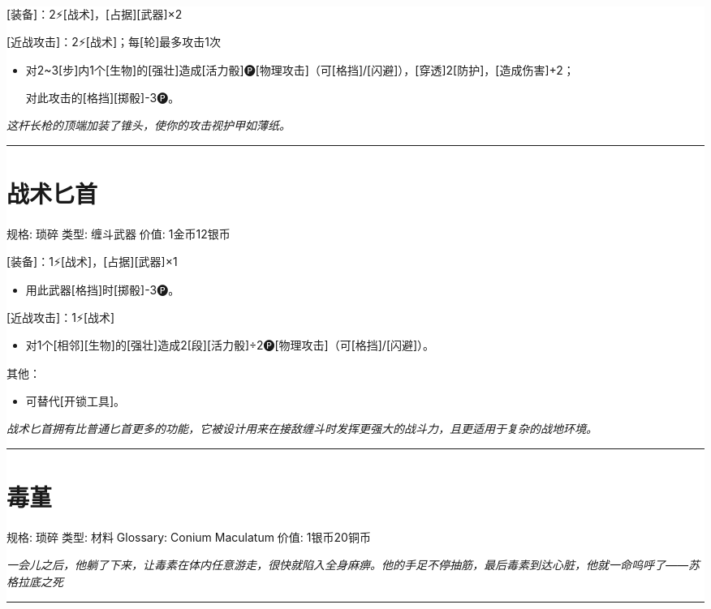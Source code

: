 [装备]：2⚡️[战术]，[占据][武器]×2

</aside>

<aside>

[近战攻击]：2⚡️[战术]；每[轮]最多攻击1次

- 对2~3[步]内1个[生物]的[强壮]造成[活力骰]🅟[物理攻击]（可[格挡]/[闪避]），[穿透]2[防护]，[造成伤害]+2；
    
    对此攻击的[格挡][掷骰]-3🅟。
    
</aside>

*这杆长枪的顶端加装了锥头，使你的攻击视护甲如薄纸。*

----

# 战术匕首

规格: 琐碎
类型: 缠斗武器
价值: 1金币12银币

<aside>

[装备]：1⚡️[战术]，[占据][武器]×1

- 用此武器[格挡]时[掷骰]-3🅟。
</aside>

<aside>

[近战攻击]：1⚡️[战术]

- 对1个[相邻][生物]的[强壮]造成2[段][活力骰]÷2🅟[物理攻击]（可[格挡]/[闪避]）。
</aside>

<aside>

其他：

- 可替代[开锁工具]。
</aside>

*战术匕首拥有比普通匕首更多的功能，它被设计用来在接敌缠斗时发挥更强大的战斗力，且更适用于复杂的战地环境。*

----

# 毒堇

规格: 琐碎
类型: 材料
Glossary: Conium Maculatum
价值: 1银币20铜币

*一会儿之后，他躺了下来，让毒素在体内任意游走，很快就陷入全身麻痹。他的手足不停抽筋，最后毒素到达心脏，他就一命呜呼了——苏格拉底之死*

----
